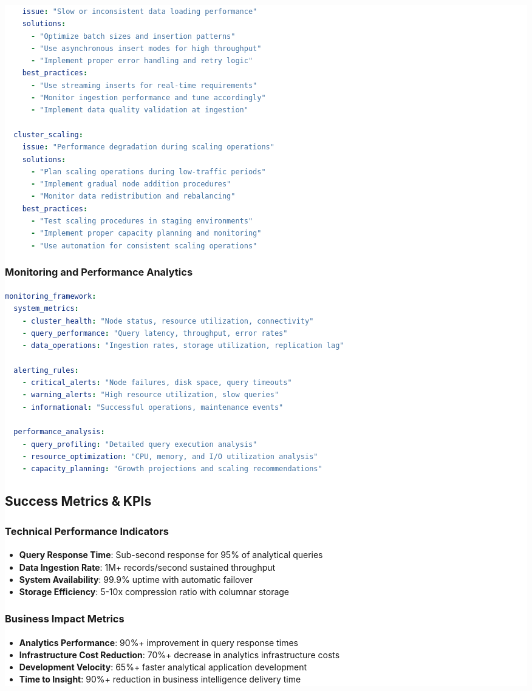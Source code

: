 ```yaml
    issue: "Slow or inconsistent data loading performance"
    solutions:
      - "Optimize batch sizes and insertion patterns"
      - "Use asynchronous insert modes for high throughput"
      - "Implement proper error handling and retry logic"
    best_practices:
      - "Use streaming inserts for real-time requirements"
      - "Monitor ingestion performance and tune accordingly"
      - "Implement data quality validation at ingestion"
  
  cluster_scaling:
    issue: "Performance degradation during scaling operations"
    solutions:
      - "Plan scaling operations during low-traffic periods"
      - "Implement gradual node addition procedures"
      - "Monitor data redistribution and rebalancing"
    best_practices:
      - "Test scaling procedures in staging environments"
      - "Implement proper capacity planning and monitoring"
      - "Use automation for consistent scaling operations"
```

### Monitoring and Performance Analytics
```yaml
monitoring_framework:
  system_metrics:
    - cluster_health: "Node status, resource utilization, connectivity"
    - query_performance: "Query latency, throughput, error rates"
    - data_operations: "Ingestion rates, storage utilization, replication lag"
  
  alerting_rules:
    - critical_alerts: "Node failures, disk space, query timeouts"
    - warning_alerts: "High resource utilization, slow queries"
    - informational: "Successful operations, maintenance events"
  
  performance_analysis:
    - query_profiling: "Detailed query execution analysis"
    - resource_optimization: "CPU, memory, and I/O utilization analysis"
    - capacity_planning: "Growth projections and scaling recommendations"
```

## Success Metrics & KPIs

### Technical Performance Indicators
- **Query Response Time**: Sub-second response for 95% of analytical queries
- **Data Ingestion Rate**: 1M+ records/second sustained throughput
- **System Availability**: 99.9% uptime with automatic failover
- **Storage Efficiency**: 5-10x compression ratio with columnar storage

### Business Impact Metrics
- **Analytics Performance**: 90%+ improvement in query response times
- **Infrastructure Cost Reduction**: 70%+ decrease in analytics infrastructure costs
- **Development Velocity**: 65%+ faster analytical application development
- **Time to Insight**: 90%+ reduction in business intelligence delivery time
